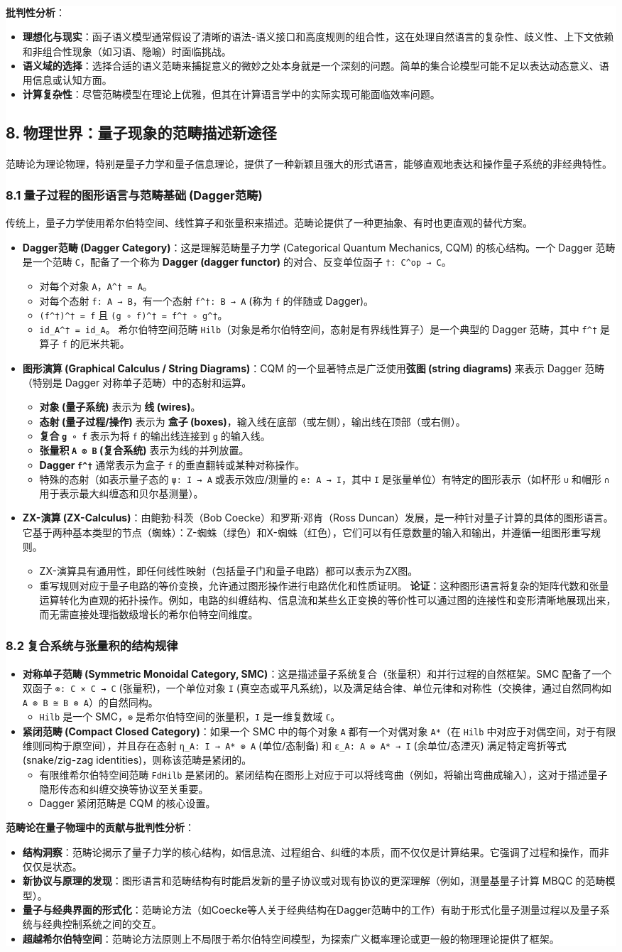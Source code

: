 **批判性分析**：

- **理想化与现实**：函子语义模型通常假设了清晰的语法-语义接口和高度规则的组合性，这在处理自然语言的复杂性、歧义性、上下文依赖和非组合性现象（如习语、隐喻）时面临挑战。
- **语义域的选择**：选择合适的语义范畴来捕捉意义的微妙之处本身就是一个深刻的问题。简单的集合论模型可能不足以表达动态意义、语用信息或认知方面。
- **计算复杂性**：尽管范畴模型在理论上优雅，但其在计算语言学中的实际实现可能面临效率问题。

## 8. 物理世界：量子现象的范畴描述新途径

范畴论为理论物理，特别是量子力学和量子信息理论，提供了一种新颖且强大的形式语言，能够直观地表达和操作量子系统的非经典特性。

### 8.1 量子过程的图形语言与范畴基础 (Dagger范畴)

传统上，量子力学使用希尔伯特空间、线性算子和张量积来描述。范畴论提供了一种更抽象、有时也更直观的替代方案。

- **Dagger范畴 (Dagger Category)**：这是理解范畴量子力学 (Categorical Quantum Mechanics, CQM) 的核心结构。一个 Dagger 范畴是一个范畴 `C`，配备了一个称为 **Dagger (dagger functor)** 的对合、反变单位函子 `†: C^op → C`。
  - 对每个对象 `A`，`A^† = A`。
  - 对每个态射 `f: A → B`，有一个态射 `f^†: B → A` (称为 `f` 的伴随或 Dagger)。
  - `(f^†)^† = f` 且 `(g ∘ f)^† = f^† ∘ g^†`。
  - `id_A^† = id_A`。
    希尔伯特空间范畴 `Hilb`（对象是希尔伯特空间，态射是有界线性算子）是一个典型的 Dagger 范畴，其中 `f^†` 是算子 `f` 的厄米共轭。

- **图形演算 (Graphical Calculus / String Diagrams)**：CQM 的一个显著特点是广泛使用**弦图 (string diagrams)** 来表示 Dagger 范畴（特别是 Dagger 对称单子范畴）中的态射和运算。
  - **对象 (量子系统)** 表示为 **线 (wires)**。
  - **态射 (量子过程/操作)** 表示为 **盒子 (boxes)**，输入线在底部（或左侧），输出线在顶部（或右侧）。
  - **复合 `g ∘ f`** 表示为将 `f` 的输出线连接到 `g` 的输入线。
  - **张量积 `A ⊗ B` (复合系统)** 表示为线的并列放置。
  - **Dagger `f^†`** 通常表示为盒子 `f` 的垂直翻转或某种对称操作。
  - 特殊的态射（如表示量子态的 `ψ: I → A` 或表示效应/测量的 `e: A → I`，其中 `I` 是张量单位）有特定的图形表示（如杯形 `∪` 和帽形 `∩` 用于表示最大纠缠态和贝尔基测量）。

- **ZX-演算 (ZX-Calculus)**：由鲍勃·科茨（Bob Coecke）和罗斯·邓肯（Ross Duncan）发展，是一种针对量子计算的具体的图形语言。它基于两种基本类型的节点（蜘蛛）：Z-蜘蛛（绿色）和X-蜘蛛（红色），它们可以有任意数量的输入和输出，并遵循一组图形重写规则。
  - ZX-演算具有通用性，即任何线性映射（包括量子门和量子电路）都可以表示为ZX图。
  - 重写规则对应于量子电路的等价变换，允许通过图形操作进行电路优化和性质证明。
    **论证**：这种图形语言将复杂的矩阵代数和张量运算转化为直观的拓扑操作。例如，电路的纠缠结构、信息流和某些幺正变换的等价性可以通过图的连接性和变形清晰地展现出来，而无需直接处理指数级增长的希尔伯特空间维度。

### 8.2 复合系统与张量积的结构规律

- **对称单子范畴 (Symmetric Monoidal Category, SMC)**：这是描述量子系统复合（张量积）和并行过程的自然框架。SMC 配备了一个双函子 `⊗: C × C → C` (张量积)，一个单位对象 `I` (真空态或平凡系统)，以及满足结合律、单位元律和对称性（交换律，通过自然同构如 `A ⊗ B ≅ B ⊗ A`）的自然同构。
  - `Hilb` 是一个 SMC，`⊗` 是希尔伯特空间的张量积，`I` 是一维复数域 `ℂ`。
- **紧闭范畴 (Compact Closed Category)**：如果一个 SMC 中的每个对象 `A` 都有一个对偶对象 `A*`（在 `Hilb` 中对应于对偶空间，对于有限维则同构于原空间），并且存在态射 `η_A: I → A* ⊗ A` (单位/态制备) 和 `ε_A: A ⊗ A* → I` (余单位/态湮灭) 满足特定弯折等式 (snake/zig-zag identities)，则称该范畴是紧闭的。
  - 有限维希尔伯特空间范畴 `FdHilb` 是紧闭的。紧闭结构在图形上对应于可以将线弯曲（例如，将输出弯曲成输入），这对于描述量子隐形传态和纠缠交换等协议至关重要。
  - Dagger 紧闭范畴是 CQM 的核心设置。

**范畴论在量子物理中的贡献与批判性分析**：

- **结构洞察**：范畴论揭示了量子力学的核心结构，如信息流、过程组合、纠缠的本质，而不仅仅是计算结果。它强调了过程和操作，而非仅仅是状态。
- **新协议与原理的发现**：图形语言和范畴结构有时能启发新的量子协议或对现有协议的更深理解（例如，测量基量子计算 MBQC 的范畴模型）。
- **量子与经典界面的形式化**：范畴论方法（如Coecke等人关于经典结构在Dagger范畴中的工作）有助于形式化量子测量过程以及量子系统与经典控制系统之间的交互。
- **超越希尔伯特空间**：范畴论方法原则上不局限于希尔伯特空间模型，为探索广义概率理论或更一般的物理理论提供了框架。
